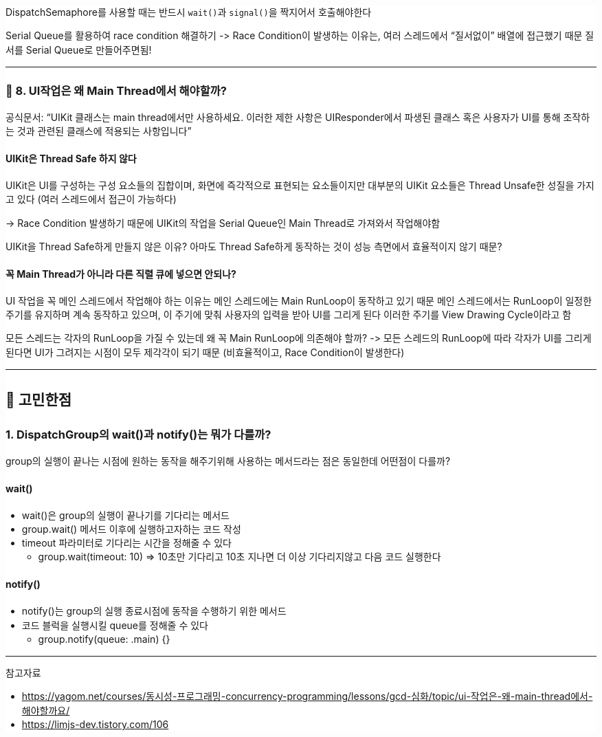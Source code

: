 DispatchSemaphore를 사용할 때는 반드시 `wait()`과 `signal()`을 짝지어서 호출해야한다

Serial Queue를 활용하여 race condition 해결하기
-> Race Condition이 발생하는 이유는, 여러 스레드에서 “질서없이” 배열에 접근했기 때문
질서를 Serial Queue로 만들어주면됨!

---

### 📌 8. UI작업은 왜 Main Thread에서 해야할까?

공식문서: “UIKit 클래스는 main thread에서만 사용하세요. 이러한 제한 사항은 UIResponder에서 파생된 클래스 혹은 사용자가 UI를 통해 조작하는 것과 관련된 클래스에 적용되는 사항입니다”

#### UIKit은 Thread Safe 하지 않다

UIKit은 UI를 구성하는 구성 요소들의 집합이며, 화면에 즉각적으로 표현되는 요소들이지만
대부분의 UIKit 요소들은 Thread Unsafe한 성질을 가지고 있다 (여러 스레드에서 접근이 가능하다)

-> Race Condition 발생하기 때문에 UIKit의 작업을 Serial Queue인 Main Thread로 가져와서 작업해야함

UIKit을 Thread Safe하게 만들지 않은 이유? 아마도 Thread Safe하게 동작하는 것이 성능 측면에서 효율적이지 않기 때문?

#### 꼭 Main Thread가 아니라 다른 직렬 큐에 넣으면 안되나?

UI 작업을 꼭 메인 스레드에서 작업해야 하는 이유는 메인 스레드에는 Main RunLoop이 동작하고 있기 때문
메인 스레드에서는 RunLoop이 일정한 주기를 유지하며 계속 동작하고 있으며, 이 주기에 맞춰 사용자의 입력을 받아 UI를 그리게 된다
이러한 주기를 View Drawing Cycle이라고 함

모든 스레드는 각자의 RunLoop을 가질 수 있는데 왜 꼭 Main RunLoop에 의존해야 할까?
-> 모든 스레드의 RunLoop에 따라 각자가 UI를 그리게 된다면 UI가 그려지는 시점이 모두 제각각이 되기 때문 (비효율적이고, Race Condition이 발생한다)

---
## 🤔 고민한점
### 1. DispatchGroup의 wait()과 notify()는 뭐가 다를까?

group의 실행이 끝나는 시점에 원하는 동작을 해주기위해 사용하는 메서드라는 점은 동일한데 어떤점이 다를까?

#### wait()
- wait()은 group의 실행이 끝나기를 기다리는 메서드
- group.wait() 메서드 이후에 실행하고자하는 코드 작성
- timeout 파라미터로 기다리는 시간을 정해줄 수 있다
    - group.wait(timeout: 10) => 10초만 기다리고 10초 지나면 더 이상 기다리지않고 다음 코드 실행한다

#### notify()
- notify()는 group의 실행 종료시점에 동작을 수행하기 위한 메서드
- 코드 블럭을 실행시킬 queue를 정해줄 수 있다
    - group.notify(queue: .main) {}

---

참고자료
- https://yagom.net/courses/동시성-프로그래밍-concurrency-programming/lessons/gcd-심화/topic/ui-작업은-왜-main-thread에서-해야할까요/
- https://limjs-dev.tistory.com/106
